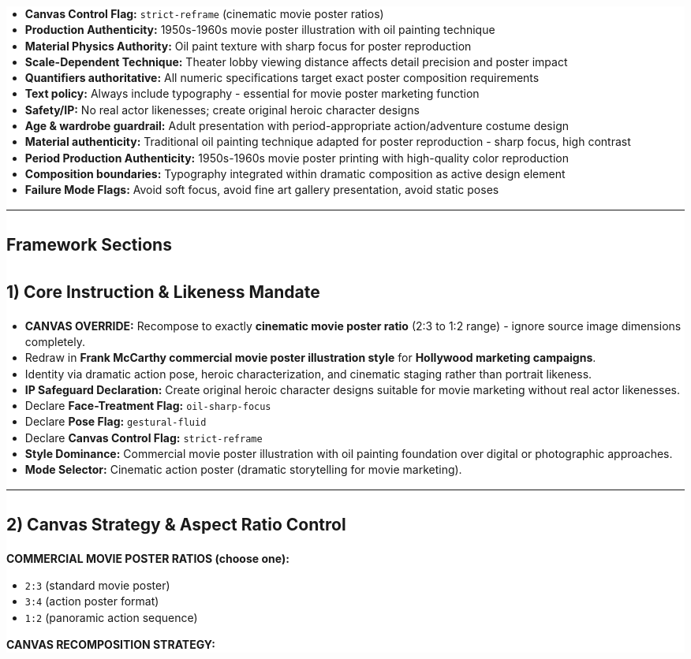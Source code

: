 - **Canvas Control Flag:** `strict-reframe` (cinematic movie poster ratios)
- **Production Authenticity:** 1950s-1960s movie poster illustration with oil painting technique
- **Material Physics Authority:** Oil paint texture with sharp focus for poster reproduction
- **Scale-Dependent Technique:** Theater lobby viewing distance affects detail precision and poster impact
- **Quantifiers authoritative:** All numeric specifications target exact poster composition requirements
- **Text policy:** Always include typography - essential for movie poster marketing function
- **Safety/IP:** No real actor likenesses; create original heroic character designs
- **Age & wardrobe guardrail:** Adult presentation with period-appropriate action/adventure costume design
- **Material authenticity:** Traditional oil painting technique adapted for poster reproduction - sharp focus, high contrast
- **Period Production Authenticity:** 1950s-1960s movie poster printing with high-quality color reproduction
- **Composition boundaries:** Typography integrated within dramatic composition as active design element
- **Failure Mode Flags:** Avoid soft focus, avoid fine art gallery presentation, avoid static poses

------

## Framework Sections

## 1) Core Instruction & Likeness Mandate

- **CANVAS OVERRIDE:** Recompose to exactly **cinematic movie poster ratio** (2:3 to 1:2 range) - ignore source image dimensions completely.
- Redraw in **Frank McCarthy commercial movie poster illustration style** for **Hollywood marketing campaigns**.
- Identity via dramatic action pose, heroic characterization, and cinematic staging rather than portrait likeness.
- **IP Safeguard Declaration:** Create original heroic character designs suitable for movie marketing without real actor likenesses.
- Declare **Face-Treatment Flag:** `oil-sharp-focus`
- Declare **Pose Flag:** `gestural-fluid`
- Declare **Canvas Control Flag:** `strict-reframe`
- **Style Dominance:** Commercial movie poster illustration with oil painting foundation over digital or photographic approaches.
- **Mode Selector:** Cinematic action poster (dramatic storytelling for movie marketing).

------

## 2) Canvas Strategy & Aspect Ratio Control

**COMMERCIAL MOVIE POSTER RATIOS (choose one):**

- `2:3` (standard movie poster)
- `3:4` (action poster format)
- `1:2` (panoramic action sequence)

**CANVAS RECOMPOSITION STRATEGY:**
